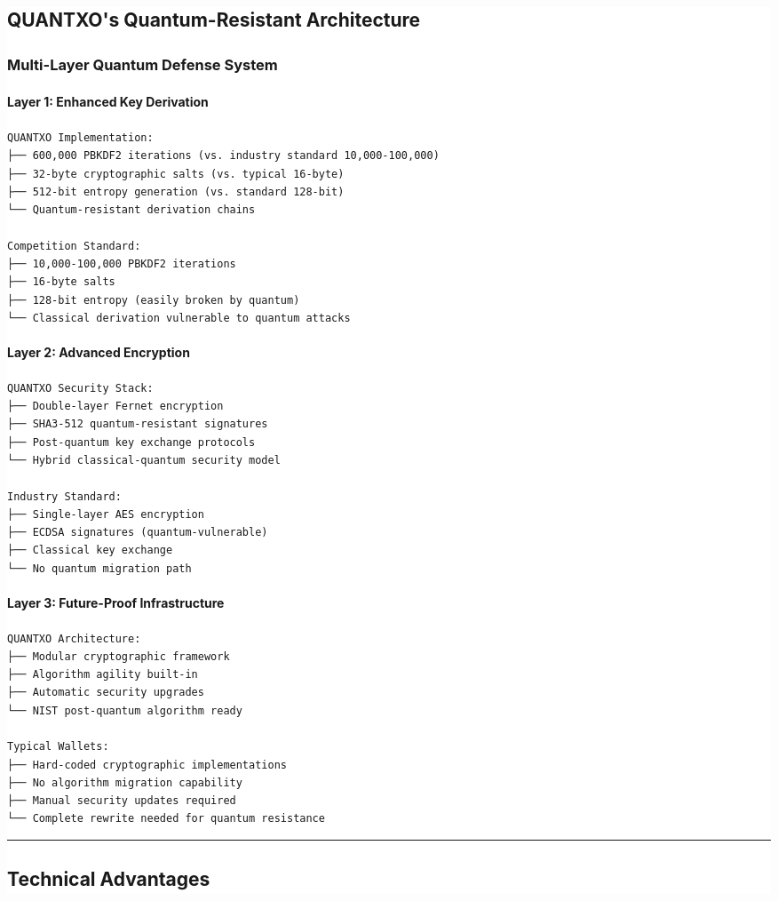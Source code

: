 ## QUANTXO's Quantum-Resistant Architecture

### Multi-Layer Quantum Defense System

#### Layer 1: Enhanced Key Derivation
```
QUANTXO Implementation:
├── 600,000 PBKDF2 iterations (vs. industry standard 10,000-100,000)
├── 32-byte cryptographic salts (vs. typical 16-byte)
├── 512-bit entropy generation (vs. standard 128-bit)
└── Quantum-resistant derivation chains

Competition Standard:
├── 10,000-100,000 PBKDF2 iterations
├── 16-byte salts
├── 128-bit entropy (easily broken by quantum)
└── Classical derivation vulnerable to quantum attacks
```

#### Layer 2: Advanced Encryption
```
QUANTXO Security Stack:
├── Double-layer Fernet encryption
├── SHA3-512 quantum-resistant signatures
├── Post-quantum key exchange protocols
└── Hybrid classical-quantum security model

Industry Standard:
├── Single-layer AES encryption
├── ECDSA signatures (quantum-vulnerable)
├── Classical key exchange
└── No quantum migration path
```

#### Layer 3: Future-Proof Infrastructure
```
QUANTXO Architecture:
├── Modular cryptographic framework
├── Algorithm agility built-in
├── Automatic security upgrades
└── NIST post-quantum algorithm ready

Typical Wallets:
├── Hard-coded cryptographic implementations
├── No algorithm migration capability
├── Manual security updates required
└── Complete rewrite needed for quantum resistance
```

---

## Technical Advantages
